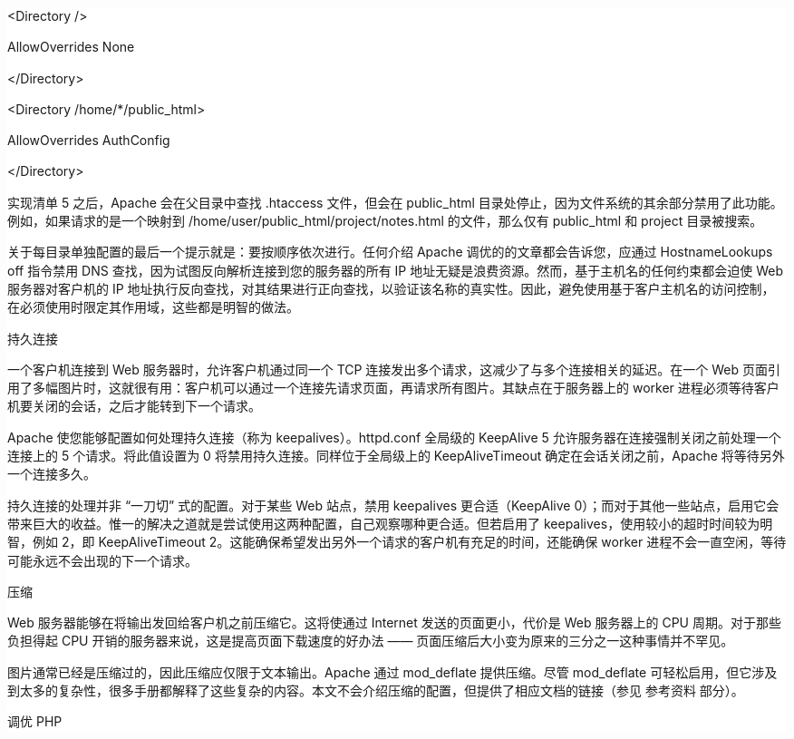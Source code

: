\<Directory /\>

AllowOverrides None

\</Directory\>

\<Directory /home/\*/public\_html\>

AllowOverrides AuthConfig

\</Directory\>

实现清单 5 之后，Apache 会在父目录中查找 .htaccess 文件，但会在
public\_html
目录处停止，因为文件系统的其余部分禁用了此功能。例如，如果请求的是一个映射到
/home/user/public\_html/project/notes.html 的文件，那么仅有 public\_html
和 project 目录被搜索。

关于每目录单独配置的最后一个提示就是：要按顺序依次进行。任何介绍 Apache
调优的的文章都会告诉您，应通过 HostnameLookups off 指令禁用 DNS
查找，因为试图反向解析连接到您的服务器的所有 IP
地址无疑是浪费资源。然而，基于主机名的任何约束都会迫使 Web
服务器对客户机的 IP
地址执行反向查找，对其结果进行正向查找，以验证该名称的真实性。因此，避免使用基于客户主机名的访问控制，在必须使用时限定其作用域，这些都是明智的做法。

持久连接

一个客户机连接到 Web 服务器时，允许客户机通过同一个 TCP
连接发出多个请求，这减少了与多个连接相关的延迟。在一个 Web
页面引用了多幅图片时，这就很有用：客户机可以通过一个连接先请求页面，再请求所有图片。其缺点在于服务器上的
worker 进程必须等待客户机要关闭的会话，之后才能转到下一个请求。

Apache 使您能够配置如何处理持久连接（称为 keepalives）。httpd.conf
全局级的 KeepAlive 5 允许服务器在连接强制关闭之前处理一个连接上的 5
个请求。将此值设置为 0 将禁用持久连接。同样位于全局级上的
KeepAliveTimeout 确定在会话关闭之前，Apache 将等待另外一个连接多久。

持久连接的处理并非 “一刀切” 式的配置。对于某些 Web 站点，禁用 keepalives
更合适（KeepAlive
0）；而对于其他一些站点，启用它会带来巨大的收益。惟一的解决之道就是尝试使用这两种配置，自己观察哪种更合适。但若启用了
keepalives，使用较小的超时时间较为明智，例如 2，即 KeepAliveTimeout
2。这能确保希望发出另外一个请求的客户机有充足的时间，还能确保 worker
进程不会一直空闲，等待可能永远不会出现的下一个请求。

压缩

Web 服务器能够在将输出发回给客户机之前压缩它。这将使通过 Internet
发送的页面更小，代价是 Web 服务器上的 CPU 周期。对于那些负担得起 CPU
开销的服务器来说，这是提高页面下载速度的好办法 ——
页面压缩后大小变为原来的三分之一这种事情并不罕见。

图片通常已经是压缩过的，因此压缩应仅限于文本输出。Apache 通过
mod\_deflate 提供压缩。尽管 mod\_deflate
可轻松启用，但它涉及到太多的复杂性，很多手册都解释了这些复杂的内容。本文不会介绍压缩的配置，但提供了相应文档的链接（参见
参考资料 部分）。

调优 PHP
